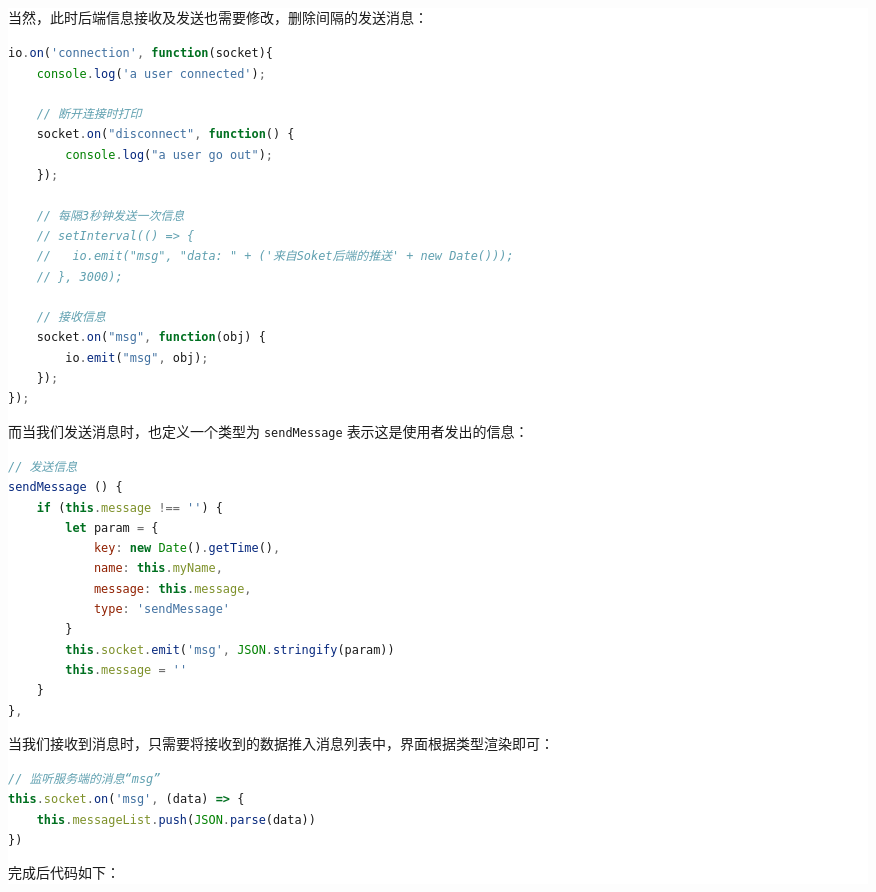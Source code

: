 

当然，此时后端信息接收及发送也需要修改，删除间隔的发送消息：

```javascript
io.on('connection', function(socket){
    console.log('a user connected');

    // 断开连接时打印
    socket.on("disconnect", function() {
        console.log("a user go out");
    });

    // 每隔3秒钟发送一次信息
    // setInterval(() => {
    //   io.emit("msg", "data: " + ('来自Soket后端的推送' + new Date()));
    // }, 3000);

    // 接收信息
    socket.on("msg", function(obj) {
        io.emit("msg", obj);
    });
});
```



而当我们发送消息时，也定义一个类型为 `sendMessage` 表示这是使用者发出的信息：

```javascript
// 发送信息
sendMessage () {
    if (this.message !== '') {
        let param = {
            key: new Date().getTime(),
            name: this.myName,
            message: this.message,
            type: 'sendMessage'
        }
        this.socket.emit('msg', JSON.stringify(param))
        this.message = ''
    }
},
```



当我们接收到消息时，只需要将接收到的数据推入消息列表中，界面根据类型渲染即可：

```javascript
// 监听服务端的消息“msg”
this.socket.on('msg', (data) => {
    this.messageList.push(JSON.parse(data))
})
```

完成后代码如下：
